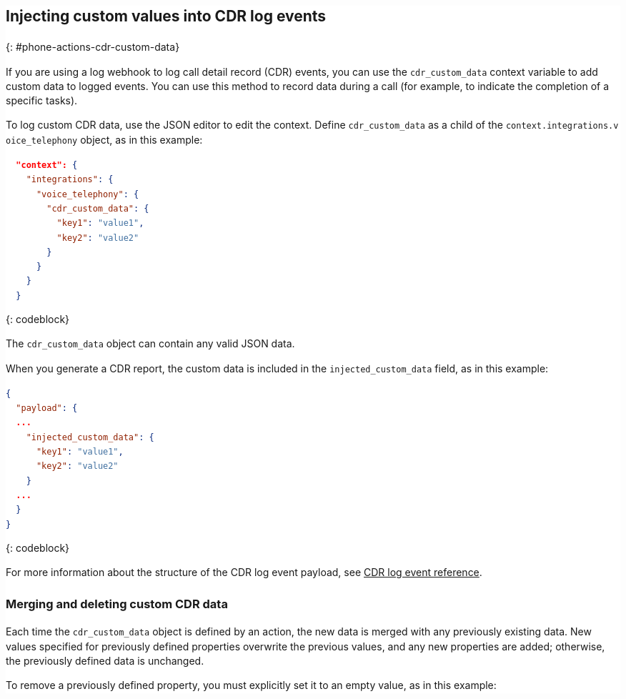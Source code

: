 ## Injecting custom values into CDR log events
{: #phone-actions-cdr-custom-data}

If you are using a log webhook to log call detail record (CDR) events, you can use the `cdr_custom_data` context variable to add custom data to logged events. You can use this method to record data during a call (for example, to indicate the completion of a specific tasks).

To log custom CDR data, use the JSON editor to edit the context. Define `cdr_custom_data` as a child of the `context.integrations.voice_telephony` object, as in this example:

```json
  "context": {
    "integrations": {
      "voice_telephony": {
        "cdr_custom_data": {
          "key1": "value1",
          "key2": "value2"
        }
      }
    }
  }
```
{: codeblock}

The `cdr_custom_data` object can contain any valid JSON data.

When you generate a CDR report, the custom data is included in the `injected_custom_data` field, as in this example:

```json
{
  "payload": {
  ...
    "injected_custom_data": {
      "key1": "value1",
      "key2": "value2"
    }
  ...
  }
}
```
{: codeblock}

For more information about the structure of the CDR log event payload, see [CDR log event reference](/docs/watson-assistant?topic=watson-assistant-cdr-log-reference).

### Merging and deleting custom CDR data

Each time the `cdr_custom_data` object is defined by an action, the new data is merged with any previously existing data. New values specified for previously defined properties overwrite the previous values, and any new properties are added; otherwise, the previously defined data is unchanged.

To remove a previously defined property, you must explicitly set it to an empty value, as in this example:
